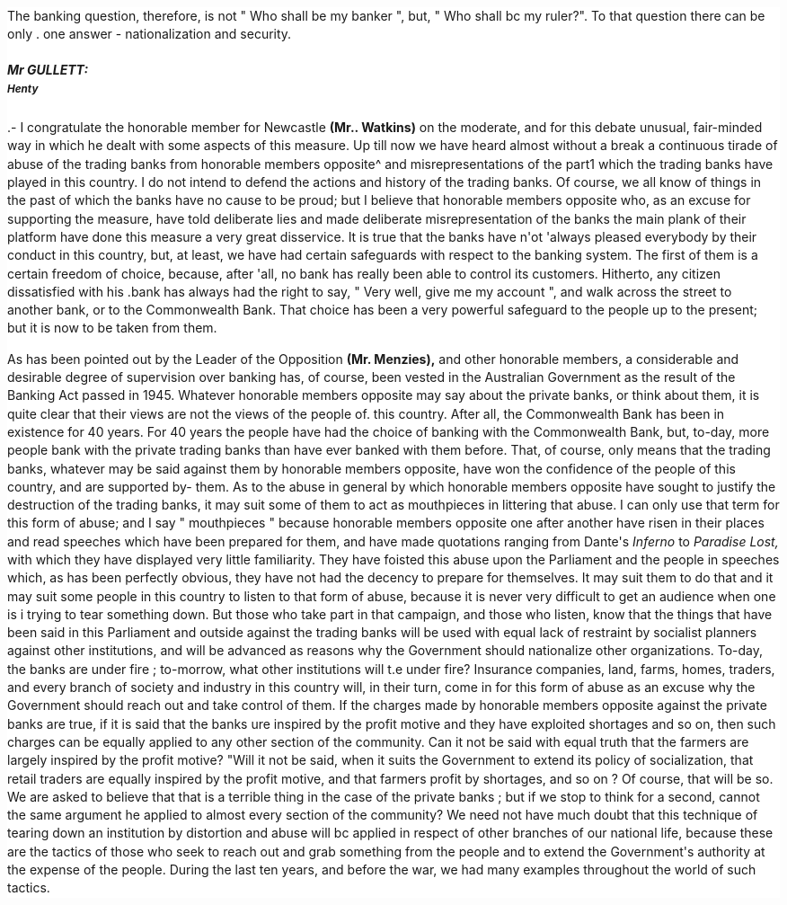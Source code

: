 The banking question, therefore, is not " Who shall be my banker ", but, " Who shall bc my ruler?". To that question there can be only . one answer - nationalization and security. 

##### Mr GULLETT:<br><small class="text-muted">Henty</small>

.- I congratulate the honorable member for Newcastle  **(Mr.. Watkins)**  on the moderate, and for this debate unusual, fair-minded way in which he dealt with some aspects of this measure. Up till now we have heard almost without a break a continuous tirade of abuse of the trading banks from honorable members opposite^ and misrepresentations of the part1 which the trading banks have played in this country. I do not intend to defend the actions and history of the trading banks. Of course, we all know of things in the past of which the banks have no cause to be proud; but I believe that honorable members opposite who, as an excuse for supporting the measure, have told deliberate lies and made deliberate misrepresentation of the banks the main plank of their platform have done this measure a very great disservice. It is true that the banks have n'ot 'always pleased everybody by their conduct in this  country, but, at least, we have had certain safeguards with respect to the banking system. The first of them is a certain freedom of choice, because, after 'all, no bank has really been able to control its customers. Hitherto, any citizen dissatisfied with his .bank has always had the right to say, " Very well, give me my account ", and walk across the street to another bank, or to the Commonwealth Bank. That choice has been a very powerful safeguard to the people up to the present; but it is now to be taken from them. 

As has been pointed out by the Leader of the Opposition  **(Mr. Menzies),**  and other honorable members, a considerable and desirable degree of supervision over banking has, of course, been vested in the Australian Government as the result of the Banking Act passed in 1945. Whatever honorable members opposite may say about the private banks, or think about them, it is quite clear that their views are not the views of the people of. this country. After all, the Commonwealth Bank has been in existence for 40 years. For 40 years the people have had the choice of banking with the Commonwealth Bank, but, to-day, more people bank with the private trading banks than have ever banked with them before. That, of course, only means that the trading banks, whatever may be said against them by honorable members opposite, have won the confidence of the people of this country, and are supported by- them. As to the abuse in general by which honorable members opposite have sought to justify the destruction of the trading banks, it may suit some of them to act as mouthpieces in littering that abuse. I can only use that term for this form of abuse; and I say " mouthpieces  " because honorable members opposite one after another have risen in their places and read speeches which have been prepared for them, and have made quotations ranging from Dante's  *Inferno*  to  *Paradise Lost,*  with which they have displayed very little familiarity. They have foisted this abuse upon the Parliament and the people in speeches which, as has been perfectly obvious, they have not had the decency to prepare for themselves. It may suit them to do that and it may suit some people in this country to listen to that form of abuse, because it is never very difficult to get an audience when one is i  trying  to tear something down. But those who take part in that campaign, and those who listen, know that the things that have been said in this Parliament and outside against the trading banks will be used with equal lack of restraint by socialist planners against other institutions, and will be advanced as reasons why the Government should nationalize other organizations. To-day, the banks are under fire ; to-morrow, what other institutions will t.e under fire? Insurance companies, land, farms, homes, traders, and every branch of society and industry in this country will, in their turn, come in for this form of abuse as an excuse why the Government should reach out and take control of them. If the charges made by honorable members opposite against the private banks are true, if it is said that the banks ure inspired by the profit motive and they have exploited shortages and so on, then such charges can be equally applied to any other section of the community. Can it not be said with equal truth that the farmers are largely inspired by the profit motive? "Will it not be said, when it suits the Government to extend its policy of socialization, that retail traders are equally inspired by the profit motive, and that farmers profit by shortages, and so on ? Of course, that will be so. We are asked to believe that that is a terrible thing in the case of the private banks ; but if we stop to think for a second, cannot the same argument he applied to almost every section of the community? We need not have much doubt that this technique of tearing down an institution by distortion and abuse will bc  applied  in respect of other branches of our national life, because these are the tactics of those who seek to reach out and grab something from the people and to extend the Government's authority at the expense of the people. During the last ten years, and before the war, we had many examples throughout the world of such tactics. 
